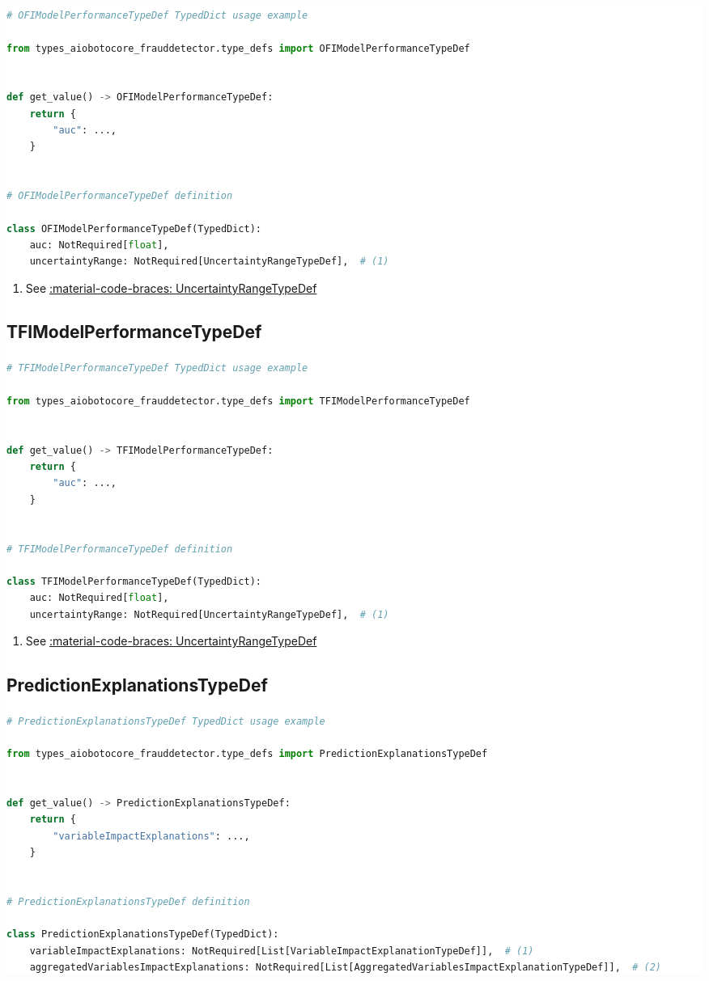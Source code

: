 ```python
# OFIModelPerformanceTypeDef TypedDict usage example

from types_aiobotocore_frauddetector.type_defs import OFIModelPerformanceTypeDef


def get_value() -> OFIModelPerformanceTypeDef:
    return {
        "auc": ...,
    }


# OFIModelPerformanceTypeDef definition

class OFIModelPerformanceTypeDef(TypedDict):
    auc: NotRequired[float],
    uncertaintyRange: NotRequired[UncertaintyRangeTypeDef],  # (1)
```

1. See [:material-code-braces: UncertaintyRangeTypeDef](./type_defs.md#uncertaintyrangetypedef)

## TFIModelPerformanceTypeDef

```python
# TFIModelPerformanceTypeDef TypedDict usage example

from types_aiobotocore_frauddetector.type_defs import TFIModelPerformanceTypeDef


def get_value() -> TFIModelPerformanceTypeDef:
    return {
        "auc": ...,
    }


# TFIModelPerformanceTypeDef definition

class TFIModelPerformanceTypeDef(TypedDict):
    auc: NotRequired[float],
    uncertaintyRange: NotRequired[UncertaintyRangeTypeDef],  # (1)
```

1. See [:material-code-braces: UncertaintyRangeTypeDef](./type_defs.md#uncertaintyrangetypedef)

## PredictionExplanationsTypeDef

```python
# PredictionExplanationsTypeDef TypedDict usage example

from types_aiobotocore_frauddetector.type_defs import PredictionExplanationsTypeDef


def get_value() -> PredictionExplanationsTypeDef:
    return {
        "variableImpactExplanations": ...,
    }


# PredictionExplanationsTypeDef definition

class PredictionExplanationsTypeDef(TypedDict):
    variableImpactExplanations: NotRequired[List[VariableImpactExplanationTypeDef]],  # (1)
    aggregatedVariablesImpactExplanations: NotRequired[List[AggregatedVariablesImpactExplanationTypeDef]],  # (2)
```
